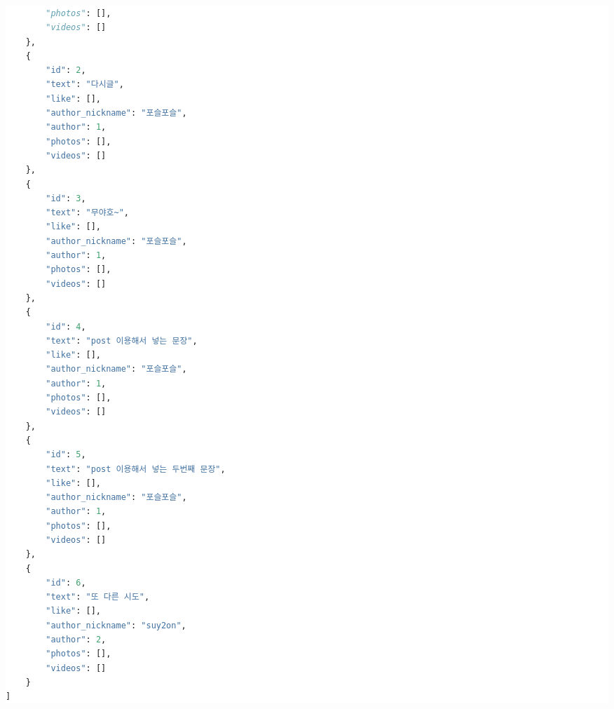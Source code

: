 ~~~python
        "photos": [],
        "videos": []
    },
    {
        "id": 2,
        "text": "다시글",
        "like": [],
        "author_nickname": "포슬포슬",
        "author": 1,
        "photos": [],
        "videos": []
    },
    {
        "id": 3,
        "text": "무야호~",
        "like": [],
        "author_nickname": "포슬포슬",
        "author": 1,
        "photos": [],
        "videos": []
    },
    {
        "id": 4,
        "text": "post 이용해서 넣는 문장",
        "like": [],
        "author_nickname": "포슬포슬",
        "author": 1,
        "photos": [],
        "videos": []
    },
    {
        "id": 5,
        "text": "post 이용해서 넣는 두번째 문장",
        "like": [],
        "author_nickname": "포슬포슬",
        "author": 1,
        "photos": [],
        "videos": []
    },
    {
        "id": 6,
        "text": "또 다른 시도",
        "like": [],
        "author_nickname": "suy2on",
        "author": 2,
        "photos": [],
        "videos": []
    }
]
~~~
